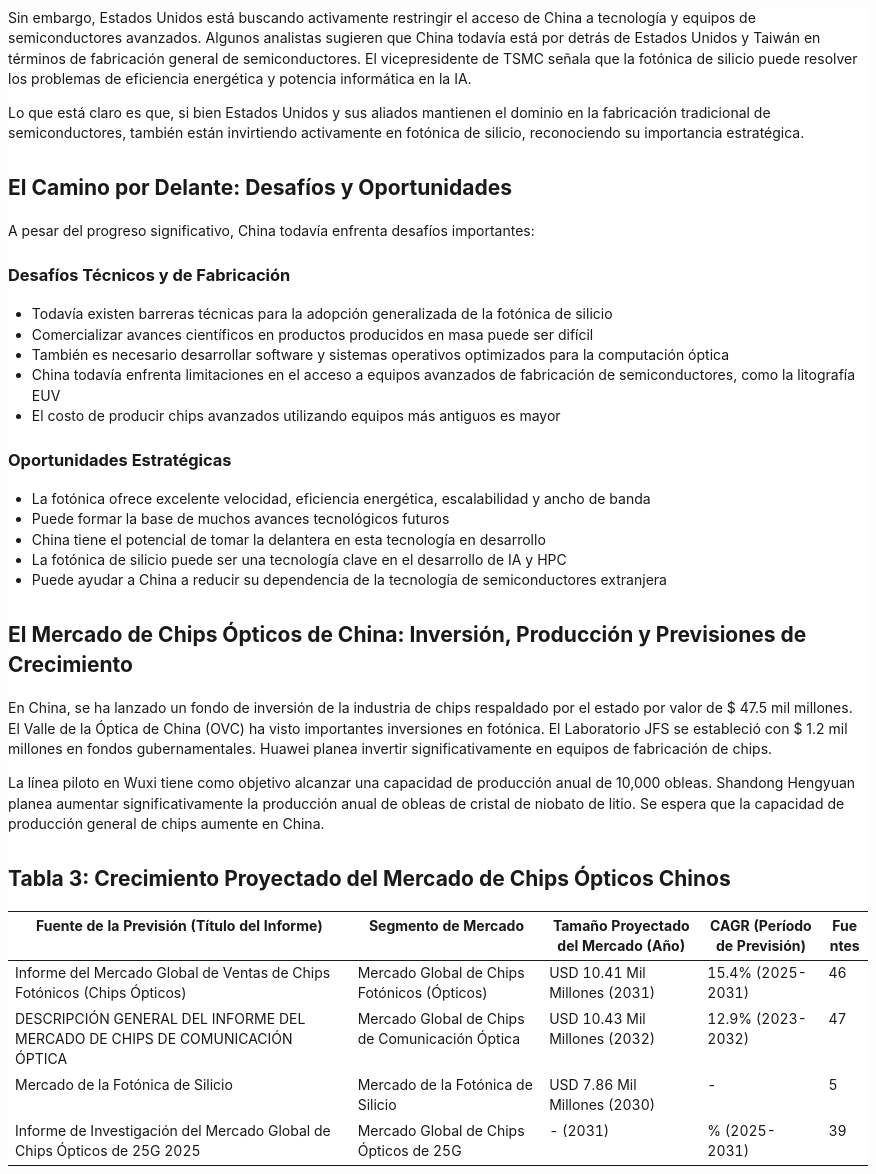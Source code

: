 Sin embargo, Estados Unidos está buscando activamente restringir el acceso de China a tecnología y equipos de semiconductores avanzados. Algunos analistas sugieren que China todavía está por detrás de Estados Unidos y Taiwán en términos de fabricación general de semiconductores. El vicepresidente de TSMC señala que la fotónica de silicio puede resolver los problemas de eficiencia energética y potencia informática en la IA.

Lo que está claro es que, si bien Estados Unidos y sus aliados mantienen el dominio en la fabricación tradicional de semiconductores, también están invirtiendo activamente en fotónica de silicio, reconociendo su importancia estratégica.

## El Camino por Delante: Desafíos y Oportunidades

A pesar del progreso significativo, China todavía enfrenta desafíos importantes:

### Desafíos Técnicos y de Fabricación

- Todavía existen barreras técnicas para la adopción generalizada de la fotónica de silicio
- Comercializar avances científicos en productos producidos en masa puede ser difícil
- También es necesario desarrollar software y sistemas operativos optimizados para la computación óptica
- China todavía enfrenta limitaciones en el acceso a equipos avanzados de fabricación de semiconductores, como la litografía EUV
- El costo de producir chips avanzados utilizando equipos más antiguos es mayor

### Oportunidades Estratégicas

- La fotónica ofrece excelente velocidad, eficiencia energética, escalabilidad y ancho de banda
- Puede formar la base de muchos avances tecnológicos futuros
- China tiene el potencial de tomar la delantera en esta tecnología en desarrollo
- La fotónica de silicio puede ser una tecnología clave en el desarrollo de IA y HPC
- Puede ayudar a China a reducir su dependencia de la tecnología de semiconductores extranjera

## El Mercado de Chips Ópticos de China: Inversión, Producción y Previsiones de Crecimiento

En China, se ha lanzado un fondo de inversión de la industria de chips respaldado por el estado por valor de $ 47.5 mil millones. El Valle de la Óptica de China (OVC) ha visto importantes inversiones en fotónica. El Laboratorio JFS se estableció con $ 1.2 mil millones en fondos gubernamentales. Huawei planea invertir significativamente en equipos de fabricación de chips.

La línea piloto en Wuxi tiene como objetivo alcanzar una capacidad de producción anual de 10,000 obleas. Shandong Hengyuan planea aumentar significativamente la producción anual de obleas de cristal de niobato de litio. Se espera que la capacidad de producción general de chips aumente en China.

## Tabla 3: Crecimiento Proyectado del Mercado de Chips Ópticos Chinos

| Fuente de la Previsión (Título del Informe) | Segmento de Mercado | Tamaño Proyectado del Mercado (Año) | CAGR (Período de Previsión) | Fuentes |
|--------------------------------|--------------|----------------------------------|----------------------|--------|
| Informe del Mercado Global de Ventas de Chips Fotónicos (Chips Ópticos) | Mercado Global de Chips Fotónicos (Ópticos) | USD 10.41 Mil Millones (2031) | 15.4% (2025-2031) | 46 |
| DESCRIPCIÓN GENERAL DEL INFORME DEL MERCADO DE CHIPS DE COMUNICACIÓN ÓPTICA | Mercado Global de Chips de Comunicación Óptica | USD 10.43 Mil Millones (2032) | 12.9% (2023-2032) | 47 |
| Mercado de la Fotónica de Silicio | Mercado de la Fotónica de Silicio | USD 7.86 Mil Millones (2030) | - | 5 |
| Informe de Investigación del Mercado Global de Chips Ópticos de 25G 2025 | Mercado Global de Chips Ópticos de 25G | - (2031) | % (2025-2031) | 39 |
